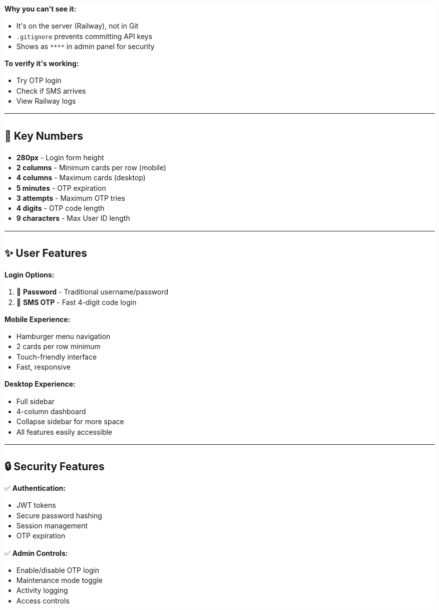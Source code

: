 **Why you can't see it:**
- It's on the server (Railway), not in Git
- `.gitignore` prevents committing API keys
- Shows as `****` in admin panel for security

**To verify it's working:**
- Try OTP login
- Check if SMS arrives
- View Railway logs

---

## 🎯 **Key Numbers**

- **280px** - Login form height
- **2 columns** - Minimum cards per row (mobile)
- **4 columns** - Maximum cards (desktop)
- **5 minutes** - OTP expiration
- **3 attempts** - Maximum OTP tries
- **4 digits** - OTP code length
- **9 characters** - Max User ID length

---

## ✨ **User Features**

**Login Options:**
1. 🔑 **Password** - Traditional username/password
2. 📱 **SMS OTP** - Fast 4-digit code login

**Mobile Experience:**
- Hamburger menu navigation
- 2 cards per row minimum
- Touch-friendly interface
- Fast, responsive

**Desktop Experience:**
- Full sidebar
- 4-column dashboard
- Collapse sidebar for more space
- All features easily accessible

---

## 🔒 **Security Features**

✅ **Authentication:**
- JWT tokens
- Secure password hashing
- Session management
- OTP expiration

✅ **Admin Controls:**
- Enable/disable OTP login
- Maintenance mode toggle
- Activity logging
- Access controls
